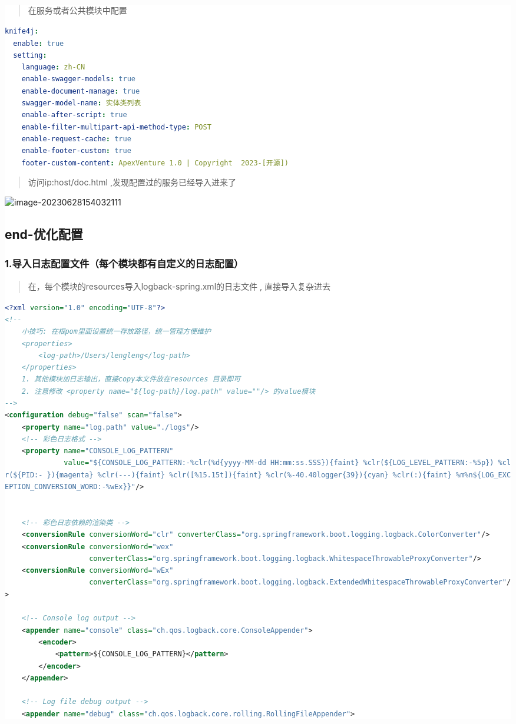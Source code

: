 > 在服务或者公共模块中配置

```yml
knife4j:
  enable: true
  setting:
    language: zh-CN
    enable-swagger-models: true
    enable-document-manage: true
    swagger-model-name: 实体类列表
    enable-after-script: true
    enable-filter-multipart-api-method-type: POST
    enable-request-cache: true
    enable-footer-custom: true
    footer-custom-content: ApexVenture 1.0 | Copyright  2023-[开源])
```

> 访问ip:host/doc.html ,发现配置过的服务已经导入进来了

![image-20230628154032111](https://typore-makdown.oss-cn-beijing.aliyuncs.com/img/202306281540048.png)

## end-优化配置

### 1.导入日志配置文件（每个模块都有自定义的日志配置）

> 在，每个模块的resources导入logback-spring.xml的日志文件 , 直接导入复杂进去

```xml
<?xml version="1.0" encoding="UTF-8"?>
<!--
    小技巧: 在根pom里面设置统一存放路径，统一管理方便维护
    <properties>
        <log-path>/Users/lengleng</log-path>
    </properties>
    1. 其他模块加日志输出，直接copy本文件放在resources 目录即可
    2. 注意修改 <property name="${log-path}/log.path" value=""/> 的value模块
-->
<configuration debug="false" scan="false">
    <property name="log.path" value="./logs"/>
    <!-- 彩色日志格式 -->
    <property name="CONSOLE_LOG_PATTERN"
              value="${CONSOLE_LOG_PATTERN:-%clr(%d{yyyy-MM-dd HH:mm:ss.SSS}){faint} %clr(${LOG_LEVEL_PATTERN:-%5p}) %clr(${PID:- }){magenta} %clr(---){faint} %clr([%15.15t]){faint} %clr(%-40.40logger{39}){cyan} %clr(:){faint} %m%n${LOG_EXCEPTION_CONVERSION_WORD:-%wEx}}"/>


    <!-- 彩色日志依赖的渲染类 -->
    <conversionRule conversionWord="clr" converterClass="org.springframework.boot.logging.logback.ColorConverter"/>
    <conversionRule conversionWord="wex"
                    converterClass="org.springframework.boot.logging.logback.WhitespaceThrowableProxyConverter"/>
    <conversionRule conversionWord="wEx"
                    converterClass="org.springframework.boot.logging.logback.ExtendedWhitespaceThrowableProxyConverter"/>

    <!-- Console log output -->
    <appender name="console" class="ch.qos.logback.core.ConsoleAppender">
        <encoder>
            <pattern>${CONSOLE_LOG_PATTERN}</pattern>
        </encoder>
    </appender>

    <!-- Log file debug output -->
    <appender name="debug" class="ch.qos.logback.core.rolling.RollingFileAppender">
```